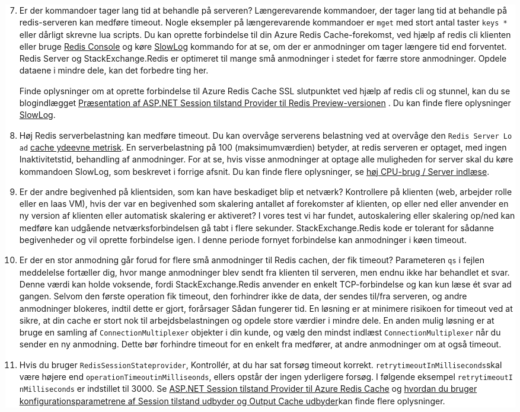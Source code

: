 7. Er der kommandoer tager lang tid at behandle på serveren? Længerevarende kommandoer, der tager lang tid at behandle på redis-serveren kan medføre timeout. Nogle eksempler på længerevarende kommandoer er `mget` med stort antal taster `keys *` eller dårligt skrevne lua scripts. Du kan oprette forbindelse til din Azure Redis Cache-forekomst, ved hjælp af redis cli klienten eller bruge [Redis Console](cache-configure.md#redis-console) og køre [SlowLog](http://redis.io/commands/slowlog) kommando for at se, om der er anmodninger om tager længere tid end forventet. Redis Server og StackExchange.Redis er optimeret til mange små anmodninger i stedet for færre store anmodninger. Opdele dataene i mindre dele, kan det forbedre ting her. 

    Finde oplysninger om at oprette forbindelse til Azure Redis Cache SSL slutpunktet ved hjælp af redis cli og stunnel, kan du se blogindlægget [Præsentation af ASP.NET Session tilstand Provider til Redis Preview-versionen](http://blogs.msdn.com/b/webdev/archive/2014/05/12/announcing-asp-net-session-state-provider-for-redis-preview-release.aspx) . Du kan finde flere oplysninger [SlowLog](http://redis.io/commands/slowlog).

8. Høj Redis serverbelastning kan medføre timeout. Du kan overvåge serverens belastning ved at overvåge den `Redis Server Load` [cache ydeevne metrisk](cache-how-to-monitor.md#available-metrics-and-reporting-intervals). En serverbelastning på 100 (maksimumværdien) betyder, at redis serveren er optaget, med ingen Inaktivitetstid, behandling af anmodninger. For at se, hvis visse anmodninger at optage alle muligheden for server skal du køre kommandoen SlowLog, som beskrevet i forrige afsnit. Du kan finde flere oplysninger, se [høj CPU-brug / Server indlæse](#high-cpu-usage-server-load).

9. Er der andre begivenhed på klientsiden, som kan have beskadiget blip et netværk? Kontrollere på klienten (web, arbejder rolle eller en Iaas VM), hvis der var en begivenhed som skalering antallet af forekomster af klienten, op eller ned eller anvender en ny version af klienten eller automatisk skalering er aktiveret? I vores test vi har fundet, autoskalering eller skalering op/ned kan medføre kan udgående netværksforbindelsen gå tabt i flere sekunder. StackExchange.Redis kode er tolerant for sådanne begivenheder og vil oprette forbindelse igen. I denne periode fornyet forbindelse kan anmodninger i køen timeout.

10. Er der en stor anmodning går forud for flere små anmodninger til Redis cachen, der fik timeout? Parameteren `qs` i fejlen meddelelse fortæller dig, hvor mange anmodninger blev sendt fra klienten til serveren, men endnu ikke har behandlet et svar. Denne værdi kan holde voksende, fordi StackExchange.Redis anvender en enkelt TCP-forbindelse og kan kun læse ét svar ad gangen. Selvom den første operation fik timeout, den forhindrer ikke de data, der sendes til/fra serveren, og andre anmodninger blokeres, indtil dette er gjort, forårsager Sådan fungerer tid. En løsning er at minimere risikoen for timeout ved at sikre, at din cache er stort nok til arbejdsbelastningen og opdele store værdier i mindre dele. En anden mulig løsning er at bruge en samling af `ConnectionMultiplexer` objekter i din kunde, og vælg den mindst indlæst `ConnectionMultiplexer` når du sender en ny anmodning. Dette bør forhindre timeout for en enkelt fra medfører, at andre anmodninger om at også timeout.

11. Hvis du bruger `RedisSessionStateprovider`, Kontrollér, at du har sat forsøg timeout korrekt. `retrytimeoutInMilliseconds`skal være højere end `operationTimeoutinMilliseonds`, ellers opstår der ingen yderligere forsøg. I følgende eksempel `retrytimeoutInMilliseconds` er indstillet til 3000. Se [ASP.NET Session tilstand Provider til Azure Redis Cache](cache-aspnet-session-state-provider.md) og [hvordan du bruger konfigurationsparametrene af Session tilstand udbyder og Output Cache udbyder](https://github.com/Azure/aspnet-redis-providers/wiki/Configuration)kan finde flere oplysninger.


    <add
      name="AFRedisCacheSessionStateProvider"
      type="Microsoft.Web.Redis.RedisSessionStateProvider"
      host="enbwcache.redis.cache.windows.net"
      port="6380"
      accessKey="…"
      ssl="true"
      databaseId="0"
      applicationName="AFRedisCacheSessionState"
      connectionTimeoutInMilliseconds = "5000"
      operationTimeoutInMilliseconds = "1000"
      retryTimeoutInMilliseconds="3000" />
